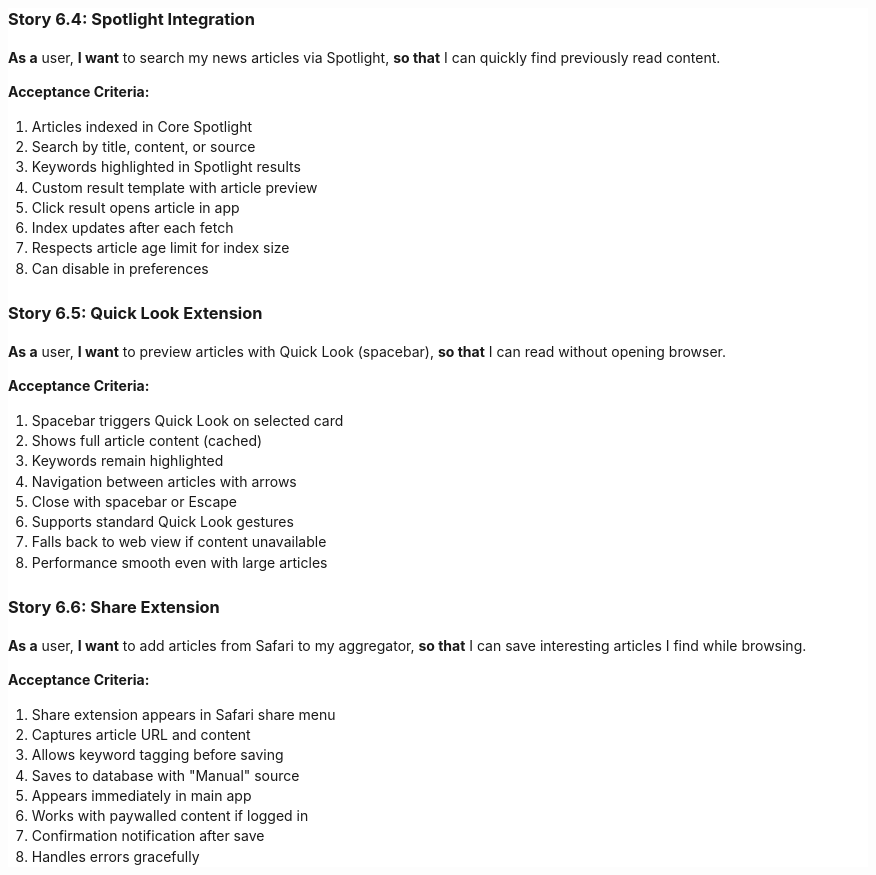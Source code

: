### Story 6.4: Spotlight Integration

**As a** user,
**I want** to search my news articles via Spotlight,
**so that** I can quickly find previously read content.

**Acceptance Criteria:**
1. Articles indexed in Core Spotlight
2. Search by title, content, or source
3. Keywords highlighted in Spotlight results
4. Custom result template with article preview
5. Click result opens article in app
6. Index updates after each fetch
7. Respects article age limit for index size
8. Can disable in preferences

### Story 6.5: Quick Look Extension

**As a** user,
**I want** to preview articles with Quick Look (spacebar),
**so that** I can read without opening browser.

**Acceptance Criteria:**
1. Spacebar triggers Quick Look on selected card
2. Shows full article content (cached)
3. Keywords remain highlighted
4. Navigation between articles with arrows
5. Close with spacebar or Escape
6. Supports standard Quick Look gestures
7. Falls back to web view if content unavailable
8. Performance smooth even with large articles

### Story 6.6: Share Extension

**As a** user,
**I want** to add articles from Safari to my aggregator,
**so that** I can save interesting articles I find while browsing.

**Acceptance Criteria:**
1. Share extension appears in Safari share menu
2. Captures article URL and content
3. Allows keyword tagging before saving
4. Saves to database with "Manual" source
5. Appears immediately in main app
6. Works with paywalled content if logged in
7. Confirmation notification after save
8. Handles errors gracefully

